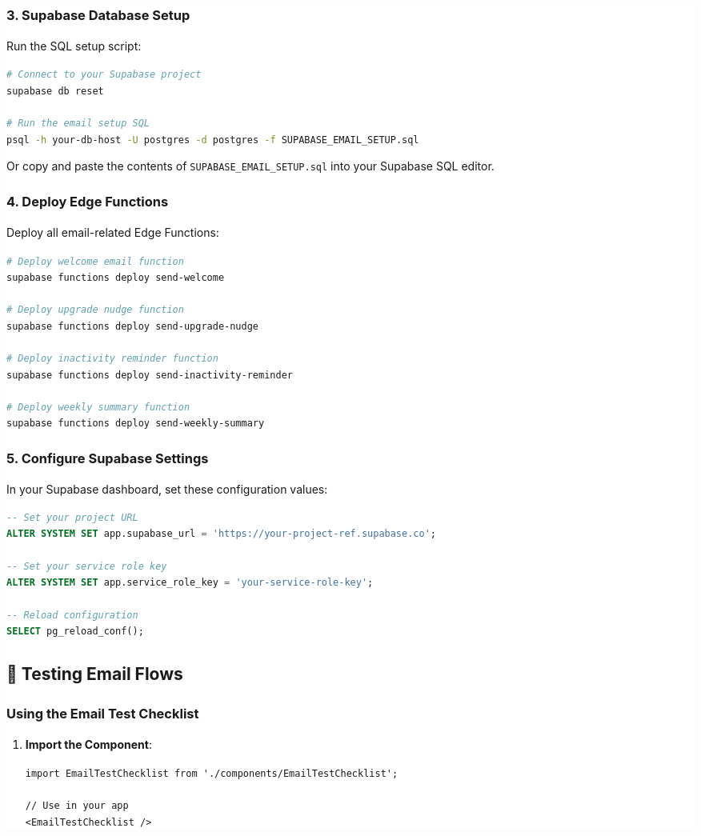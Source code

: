 ### 3. Supabase Database Setup

Run the SQL setup script:

```bash
# Connect to your Supabase project
supabase db reset

# Run the email setup SQL
psql -h your-db-host -U postgres -d postgres -f SUPABASE_EMAIL_SETUP.sql
```

Or copy and paste the contents of `SUPABASE_EMAIL_SETUP.sql` into your Supabase SQL editor.

### 4. Deploy Edge Functions

Deploy all email-related Edge Functions:

```bash
# Deploy welcome email function
supabase functions deploy send-welcome

# Deploy upgrade nudge function
supabase functions deploy send-upgrade-nudge

# Deploy inactivity reminder function
supabase functions deploy send-inactivity-reminder

# Deploy weekly summary function
supabase functions deploy send-weekly-summary
```

### 5. Configure Supabase Settings

In your Supabase dashboard, set these configuration values:

```sql
-- Set your project URL
ALTER SYSTEM SET app.supabase_url = 'https://your-project-ref.supabase.co';

-- Set your service role key
ALTER SYSTEM SET app.service_role_key = 'your-service-role-key';

-- Reload configuration
SELECT pg_reload_conf();
```

## 🧪 Testing Email Flows

### Using the Email Test Checklist

1. **Import the Component**:
   ```tsx
   import EmailTestChecklist from './components/EmailTestChecklist';
   
   // Use in your app
   <EmailTestChecklist />
   ```
